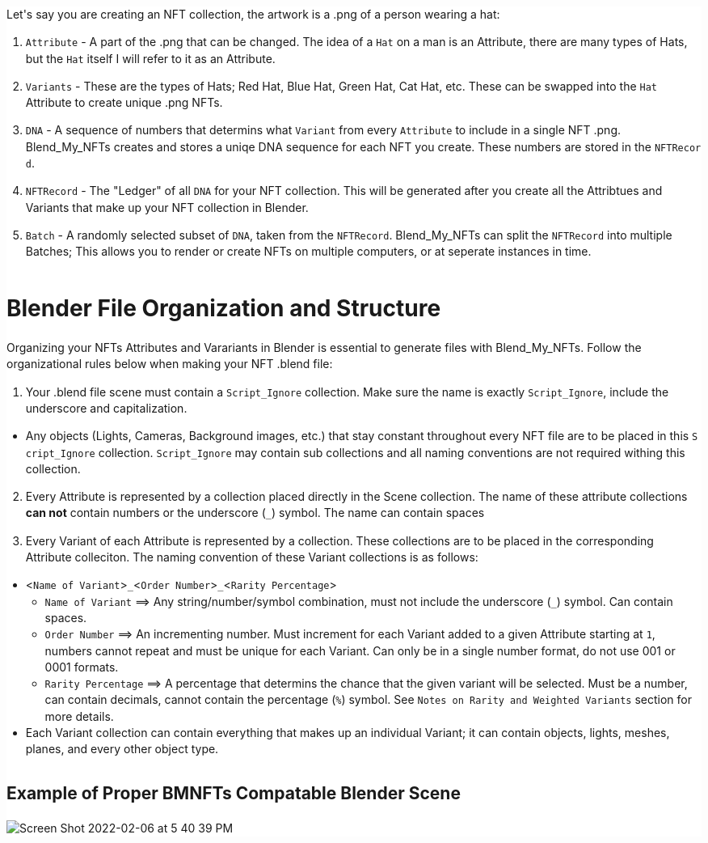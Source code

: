 Let's say you are creating an NFT collection, the artwork is a .png of a person wearing a hat:

1. `Attribute` - A part of the .png that can be changed. The idea of a `Hat` on a man is an Attribute, there are many types of Hats, but the `Hat` itself I will refer to it as an Attribute.

2. `Variants` - These are the types of Hats; Red Hat, Blue Hat, Green Hat, Cat Hat, etc. These can be swapped into the `Hat` Attribute to create unique .png NFTs.

3. `DNA` - A sequence of numbers that determins what `Variant` from every `Attribute` to include in a single NFT .png. Blend_My_NFTs creates and stores a uniqe DNA sequence for each NFT you create. These numbers are stored in the `NFTRecord`.

4. `NFTRecord` - The "Ledger" of all `DNA` for your NFT collection. This will be generated after you create all the Attribtues and Variants that make up your NFT collection in Blender.

5. `Batch` - A randomly selected subset of `DNA`, taken from the `NFTRecord`. Blend_My_NFTs can split the `NFTRecord` into multiple Batches; This allows you to render or create NFTs on multiple computers, or at seperate instances in time.

# Blender File Organization and Structure

Organizing your NFTs Attributes and Varariants in Blender is essential to generate files with Blend_My_NFTs. Follow the organizational rules below when making your NFT .blend file:

1. Your .blend file scene must contain a `Script_Ignore` collection. Make sure the name is exactly `Script_Ignore`, include the underscore and capitalization.

-   Any objects (Lights, Cameras, Background images, etc.) that stay constant throughout every NFT file are to be placed in this `Script_Ignore` collection. `Script_Ignore` may contain sub collections and all naming conventions are not required withing this collection.

2. Every Attribute is represented by a collection placed directly in the Scene collection. The name of these attribute collections **can not** contain numbers or the underscore (`_`) symbol. The name can contain spaces

3. Every Variant of each Attribute is represented by a collection. These collections are to be placed in the corresponding Attribute colleciton. The naming convention of these Variant collections is as follows:

-   <`Name of Variant`>`_`<`Order Number`>`_`<`Rarity Percentage`>
    -   `Name of Variant` ==> Any string/number/symbol combination, must not include the underscore (`_`) symbol. Can contain spaces.
    -   `Order Number` ==> An incrementing number. Must increment for each Variant added to a given Attribute starting at `1`, numbers cannot repeat and must be unique for each Variant. Can only be in a single number format, do not use 001 or 0001 formats.
    -   `Rarity Percentage` ==> A percentage that determins the chance that the given variant will be selected. Must be a number, can contain decimals, cannot contain the percentage (`%`) symbol. See `Notes on Rarity and Weighted Variants` section for more details.
-   Each Variant collection can contain everything that makes up an individual Variant; it can contain objects, lights, meshes, planes, and every other object type.

## Example of Proper BMNFTs Compatable Blender Scene

<img width="527" alt="Screen Shot 2022-02-06 at 5 40 39 PM" src="https://user-images.githubusercontent.com/82110564/152704567-378ee98f-34a7-4cd7-8f62-441b7e1891b0.png">
